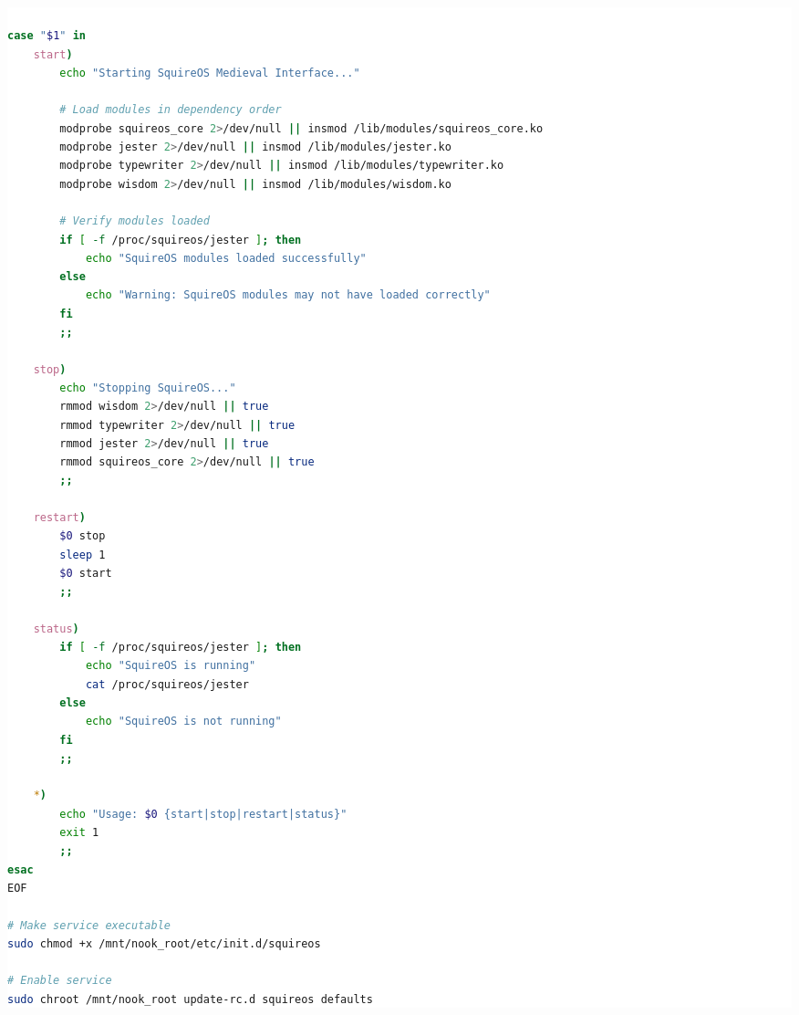 ```bash

case "$1" in
    start)
        echo "Starting SquireOS Medieval Interface..."
        
        # Load modules in dependency order
        modprobe squireos_core 2>/dev/null || insmod /lib/modules/squireos_core.ko
        modprobe jester 2>/dev/null || insmod /lib/modules/jester.ko
        modprobe typewriter 2>/dev/null || insmod /lib/modules/typewriter.ko
        modprobe wisdom 2>/dev/null || insmod /lib/modules/wisdom.ko
        
        # Verify modules loaded
        if [ -f /proc/squireos/jester ]; then
            echo "SquireOS modules loaded successfully"
        else
            echo "Warning: SquireOS modules may not have loaded correctly"
        fi
        ;;
        
    stop)
        echo "Stopping SquireOS..."
        rmmod wisdom 2>/dev/null || true
        rmmod typewriter 2>/dev/null || true
        rmmod jester 2>/dev/null || true
        rmmod squireos_core 2>/dev/null || true
        ;;
        
    restart)
        $0 stop
        sleep 1
        $0 start
        ;;
        
    status)
        if [ -f /proc/squireos/jester ]; then
            echo "SquireOS is running"
            cat /proc/squireos/jester
        else
            echo "SquireOS is not running"
        fi
        ;;
        
    *)
        echo "Usage: $0 {start|stop|restart|status}"
        exit 1
        ;;
esac
EOF

# Make service executable
sudo chmod +x /mnt/nook_root/etc/init.d/squireos

# Enable service
sudo chroot /mnt/nook_root update-rc.d squireos defaults
```
